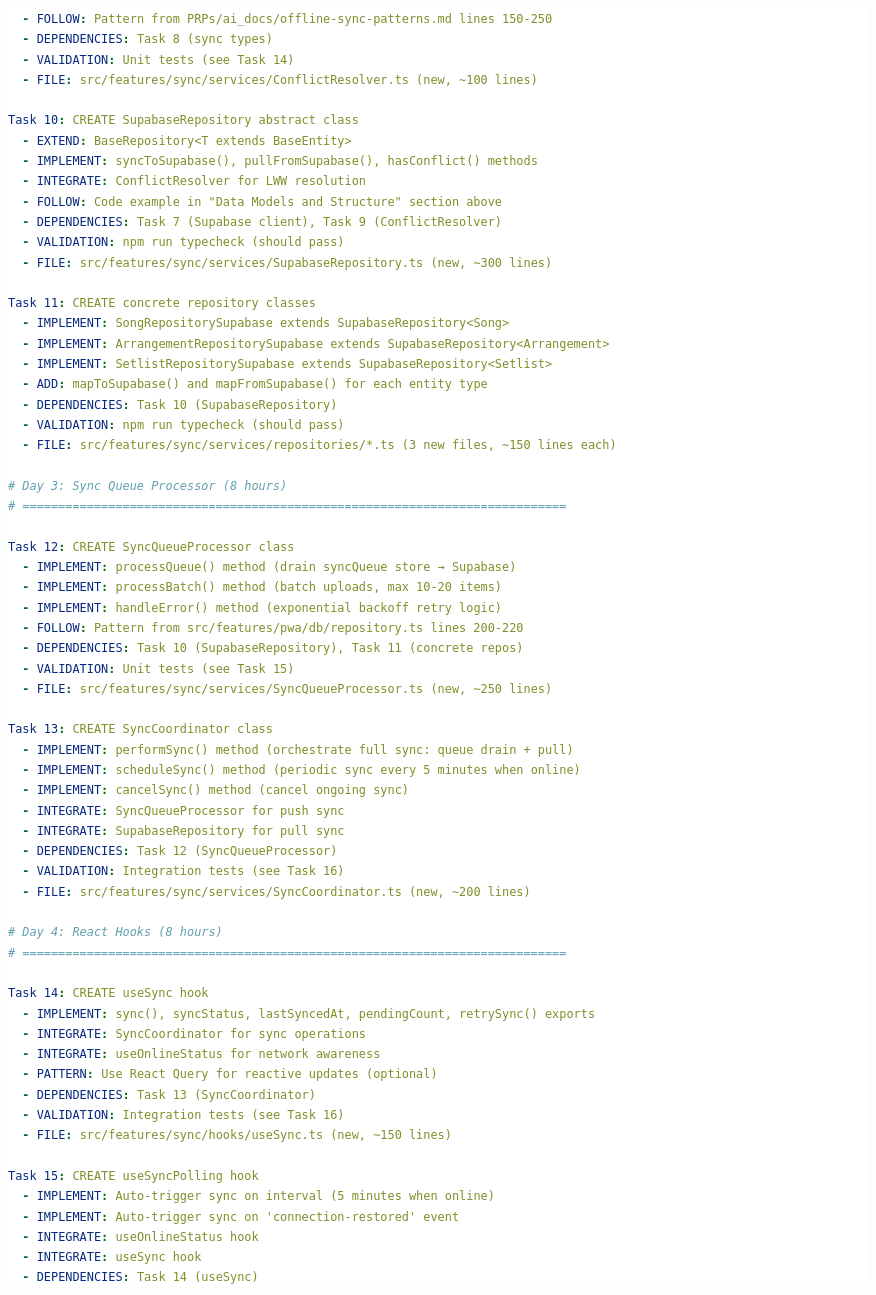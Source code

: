 ```yaml
  - FOLLOW: Pattern from PRPs/ai_docs/offline-sync-patterns.md lines 150-250
  - DEPENDENCIES: Task 8 (sync types)
  - VALIDATION: Unit tests (see Task 14)
  - FILE: src/features/sync/services/ConflictResolver.ts (new, ~100 lines)

Task 10: CREATE SupabaseRepository abstract class
  - EXTEND: BaseRepository<T extends BaseEntity>
  - IMPLEMENT: syncToSupabase(), pullFromSupabase(), hasConflict() methods
  - INTEGRATE: ConflictResolver for LWW resolution
  - FOLLOW: Code example in "Data Models and Structure" section above
  - DEPENDENCIES: Task 7 (Supabase client), Task 9 (ConflictResolver)
  - VALIDATION: npm run typecheck (should pass)
  - FILE: src/features/sync/services/SupabaseRepository.ts (new, ~300 lines)

Task 11: CREATE concrete repository classes
  - IMPLEMENT: SongRepositorySupabase extends SupabaseRepository<Song>
  - IMPLEMENT: ArrangementRepositorySupabase extends SupabaseRepository<Arrangement>
  - IMPLEMENT: SetlistRepositorySupabase extends SupabaseRepository<Setlist>
  - ADD: mapToSupabase() and mapFromSupabase() for each entity type
  - DEPENDENCIES: Task 10 (SupabaseRepository)
  - VALIDATION: npm run typecheck (should pass)
  - FILE: src/features/sync/services/repositories/*.ts (3 new files, ~150 lines each)

# Day 3: Sync Queue Processor (8 hours)
# ============================================================================

Task 12: CREATE SyncQueueProcessor class
  - IMPLEMENT: processQueue() method (drain syncQueue store → Supabase)
  - IMPLEMENT: processBatch() method (batch uploads, max 10-20 items)
  - IMPLEMENT: handleError() method (exponential backoff retry logic)
  - FOLLOW: Pattern from src/features/pwa/db/repository.ts lines 200-220
  - DEPENDENCIES: Task 10 (SupabaseRepository), Task 11 (concrete repos)
  - VALIDATION: Unit tests (see Task 15)
  - FILE: src/features/sync/services/SyncQueueProcessor.ts (new, ~250 lines)

Task 13: CREATE SyncCoordinator class
  - IMPLEMENT: performSync() method (orchestrate full sync: queue drain + pull)
  - IMPLEMENT: scheduleSync() method (periodic sync every 5 minutes when online)
  - IMPLEMENT: cancelSync() method (cancel ongoing sync)
  - INTEGRATE: SyncQueueProcessor for push sync
  - INTEGRATE: SupabaseRepository for pull sync
  - DEPENDENCIES: Task 12 (SyncQueueProcessor)
  - VALIDATION: Integration tests (see Task 16)
  - FILE: src/features/sync/services/SyncCoordinator.ts (new, ~200 lines)

# Day 4: React Hooks (8 hours)
# ============================================================================

Task 14: CREATE useSync hook
  - IMPLEMENT: sync(), syncStatus, lastSyncedAt, pendingCount, retrySync() exports
  - INTEGRATE: SyncCoordinator for sync operations
  - INTEGRATE: useOnlineStatus for network awareness
  - PATTERN: Use React Query for reactive updates (optional)
  - DEPENDENCIES: Task 13 (SyncCoordinator)
  - VALIDATION: Integration tests (see Task 16)
  - FILE: src/features/sync/hooks/useSync.ts (new, ~150 lines)

Task 15: CREATE useSyncPolling hook
  - IMPLEMENT: Auto-trigger sync on interval (5 minutes when online)
  - IMPLEMENT: Auto-trigger sync on 'connection-restored' event
  - INTEGRATE: useOnlineStatus hook
  - INTEGRATE: useSync hook
  - DEPENDENCIES: Task 14 (useSync)
```